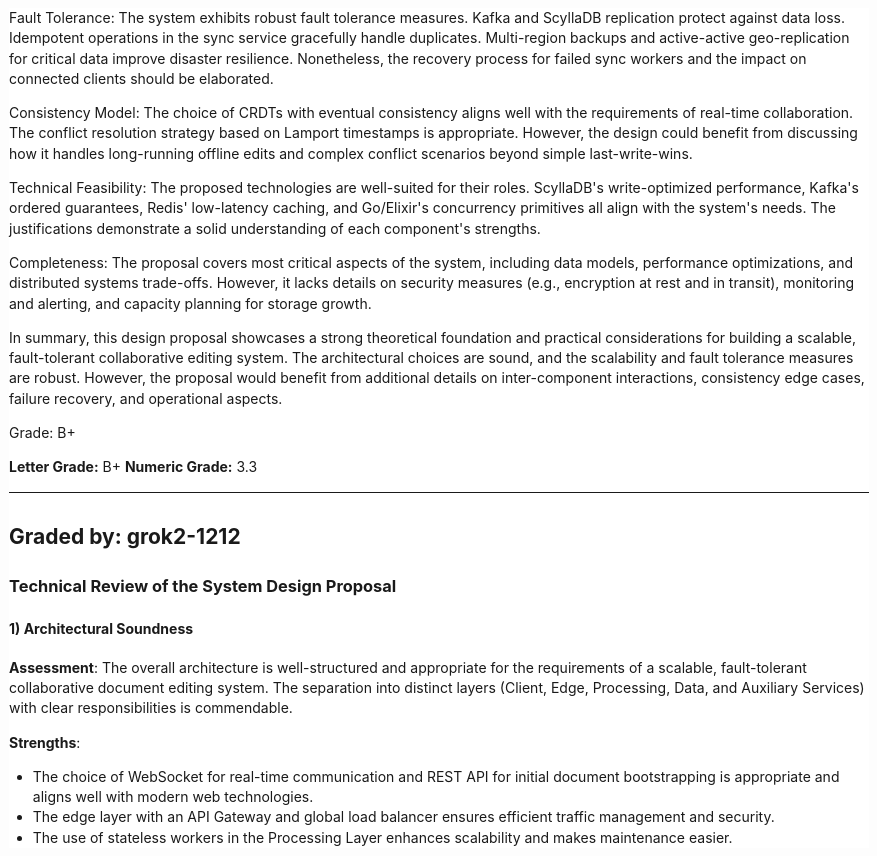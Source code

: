 Fault Tolerance:
The system exhibits robust fault tolerance measures. Kafka and ScyllaDB replication protect against data loss. Idempotent operations in the sync service gracefully handle duplicates. Multi-region backups and active-active geo-replication for critical data improve disaster resilience. Nonetheless, the recovery process for failed sync workers and the impact on connected clients should be elaborated.

Consistency Model:
The choice of CRDTs with eventual consistency aligns well with the requirements of real-time collaboration. The conflict resolution strategy based on Lamport timestamps is appropriate. However, the design could benefit from discussing how it handles long-running offline edits and complex conflict scenarios beyond simple last-write-wins.

Technical Feasibility:
The proposed technologies are well-suited for their roles. ScyllaDB's write-optimized performance, Kafka's ordered guarantees, Redis' low-latency caching, and Go/Elixir's concurrency primitives all align with the system's needs. The justifications demonstrate a solid understanding of each component's strengths.

Completeness:
The proposal covers most critical aspects of the system, including data models, performance optimizations, and distributed systems trade-offs. However, it lacks details on security measures (e.g., encryption at rest and in transit), monitoring and alerting, and capacity planning for storage growth.

In summary, this design proposal showcases a strong theoretical foundation and practical considerations for building a scalable, fault-tolerant collaborative editing system. The architectural choices are sound, and the scalability and fault tolerance measures are robust. However, the proposal would benefit from additional details on inter-component interactions, consistency edge cases, failure recovery, and operational aspects.

Grade: B+

**Letter Grade:** B+
**Numeric Grade:** 3.3

---

## Graded by: grok2-1212

### Technical Review of the System Design Proposal

#### 1) Architectural Soundness
**Assessment**:
The overall architecture is well-structured and appropriate for the requirements of a scalable, fault-tolerant collaborative document editing system. The separation into distinct layers (Client, Edge, Processing, Data, and Auxiliary Services) with clear responsibilities is commendable. 

**Strengths**:
- The choice of WebSocket for real-time communication and REST API for initial document bootstrapping is appropriate and aligns well with modern web technologies.
- The edge layer with an API Gateway and global load balancer ensures efficient traffic management and security.
- The use of stateless workers in the Processing Layer enhances scalability and makes maintenance easier.
